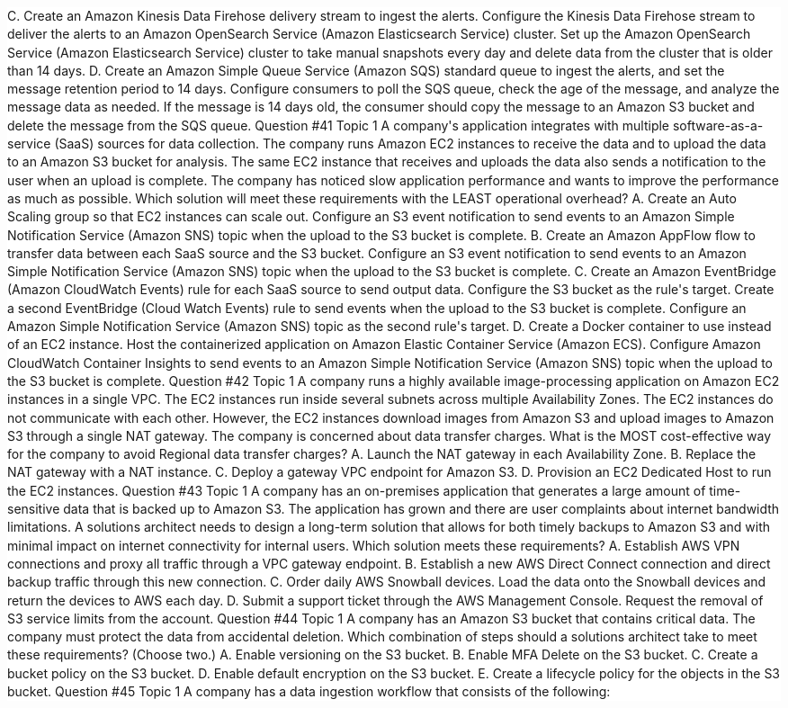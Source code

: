 C. Create an Amazon Kinesis Data Firehose delivery stream to ingest the alerts. Configure the Kinesis Data Firehose stream to deliver the alerts to an Amazon OpenSearch Service (Amazon Elasticsearch Service) cluster. Set up the Amazon OpenSearch Service (Amazon Elasticsearch Service) cluster to take manual snapshots every day and delete data from the cluster that is older than 14 days. 
D. Create an Amazon Simple Queue Service (Amazon SQS) standard queue to ingest the alerts, and set the message retention period to 14 days. Configure consumers to poll the SQS queue, check the age of the message, and analyze the message data as needed. If the message is 14 days old, the consumer should copy the message to an Amazon S3 bucket and delete the message from the SQS queue.
Question #41 Topic 1 
A company's application integrates with multiple software-as-a-service (SaaS) sources for data collection. The company runs Amazon EC2 instances to receive the data and to upload the data to an Amazon S3 bucket for analysis. The same EC2 instance that receives and uploads the data also sends a notification to the user when an upload is complete. The company has noticed slow application performance and wants to improve the performance as much as possible. 
Which solution will meet these requirements with the LEAST operational overhead? 
A. Create an Auto Scaling group so that EC2 instances can scale out. Configure an S3 event notification to send events to an Amazon Simple Notification Service (Amazon SNS) topic when the upload to the S3 bucket is complete. 
B. Create an Amazon AppFlow flow to transfer data between each SaaS source and the S3 bucket. Configure an S3 event notification to send events to an Amazon Simple Notification Service (Amazon SNS) topic when the upload to the S3 bucket is complete. 
C. Create an Amazon EventBridge (Amazon CloudWatch Events) rule for each SaaS source to send output data. Configure the S3 bucket as the rule's target. Create a second EventBridge (Cloud Watch Events) rule to send events when the upload to the S3 bucket is complete. Configure an Amazon Simple Notification Service (Amazon SNS) topic as the second rule's target. 
D. Create a Docker container to use instead of an EC2 instance. Host the containerized application on Amazon Elastic Container Service (Amazon ECS). Configure Amazon CloudWatch Container Insights to send events to an Amazon Simple Notification Service (Amazon SNS) topic when the upload to the S3 bucket is complete. 
Question #42 Topic 1 
A company runs a highly available image-processing application on Amazon EC2 instances in a single VPC. The EC2 instances run inside several subnets across multiple Availability Zones. The EC2 instances do not communicate with each other. However, the EC2 instances download images from Amazon S3 and upload images to Amazon S3 through a single NAT gateway. The company is concerned about data transfer charges. What is the MOST cost-effective way for the company to avoid Regional data transfer charges? 
A. Launch the NAT gateway in each Availability Zone. 
B. Replace the NAT gateway with a NAT instance. 
C. Deploy a gateway VPC endpoint for Amazon S3. 
D. Provision an EC2 Dedicated Host to run the EC2 instances. 
Question #43 Topic 1 
A company has an on-premises application that generates a large amount of time-sensitive data that is backed up to Amazon S3. The application has grown and there are user complaints about internet bandwidth limitations. A solutions architect needs to design a long-term solution that allows for both timely backups to Amazon S3 and with minimal impact on internet connectivity for internal users. Which solution meets these requirements? 
A. Establish AWS VPN connections and proxy all traffic through a VPC gateway endpoint. 
B. Establish a new AWS Direct Connect connection and direct backup traffic through this new connection. 
C. Order daily AWS Snowball devices. Load the data onto the Snowball devices and return the devices to AWS each day. D. Submit a support ticket through the AWS Management Console. Request the removal of S3 service limits from the account.
Question #44 Topic 1 
A company has an Amazon S3 bucket that contains critical data. The company must protect the data from accidental deletion. Which combination of steps should a solutions architect take to meet these requirements? (Choose two.) 
A. Enable versioning on the S3 bucket. 
B. Enable MFA Delete on the S3 bucket. 
C. Create a bucket policy on the S3 bucket. 
D. Enable default encryption on the S3 bucket. 
E. Create a lifecycle policy for the objects in the S3 bucket. 
Question #45 Topic 1 
A company has a data ingestion workflow that consists of the following: 